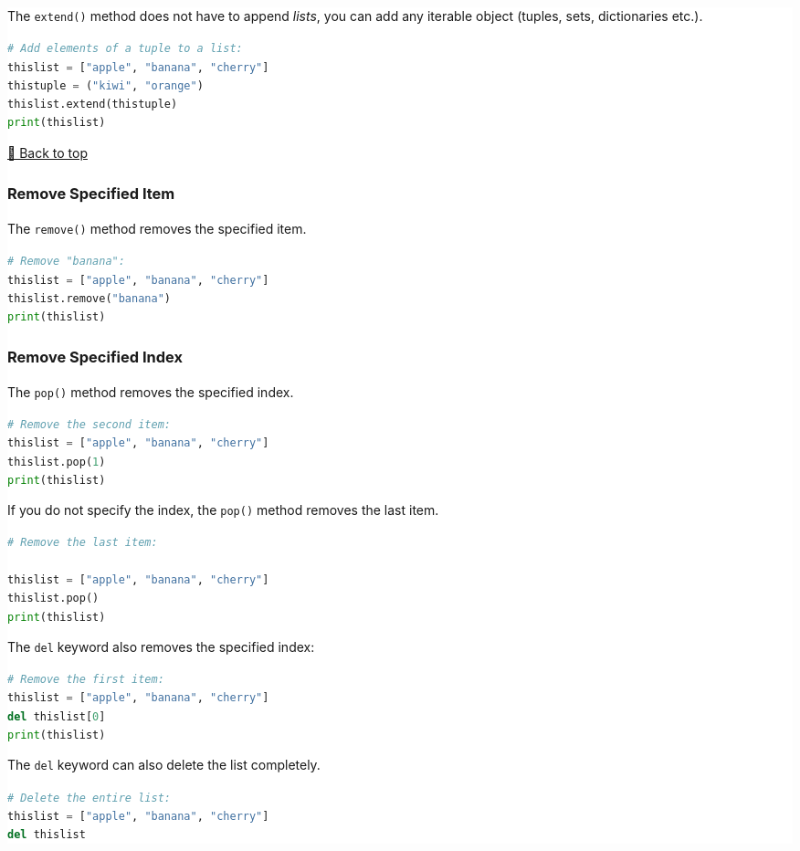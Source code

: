 The `extend()` method does not have to append _lists_, you can add any iterable object (tuples, sets, dictionaries etc.).

```py
# Add elements of a tuple to a list:
thislist = ["apple", "banana", "cherry"]
thistuple = ("kiwi", "orange")
thislist.extend(thistuple)
print(thislist)
```

[🔼 Back to top](#python-tutorial)

### Remove Specified Item

The `remove()` method removes the specified item.

```py
# Remove "banana":
thislist = ["apple", "banana", "cherry"]
thislist.remove("banana")
print(thislist)
```

### Remove Specified Index

The `pop()` method removes the specified index.

```py
# Remove the second item:
thislist = ["apple", "banana", "cherry"]
thislist.pop(1)
print(thislist)
```

If you do not specify the index, the `pop()` method removes the last item.

```py
# Remove the last item:

thislist = ["apple", "banana", "cherry"]
thislist.pop()
print(thislist)
```

The `del` keyword also removes the specified index:

```py
# Remove the first item:
thislist = ["apple", "banana", "cherry"]
del thislist[0]
print(thislist)
```

The `del` keyword can also delete the list completely.

```py
# Delete the entire list:
thislist = ["apple", "banana", "cherry"]
del thislist
```
